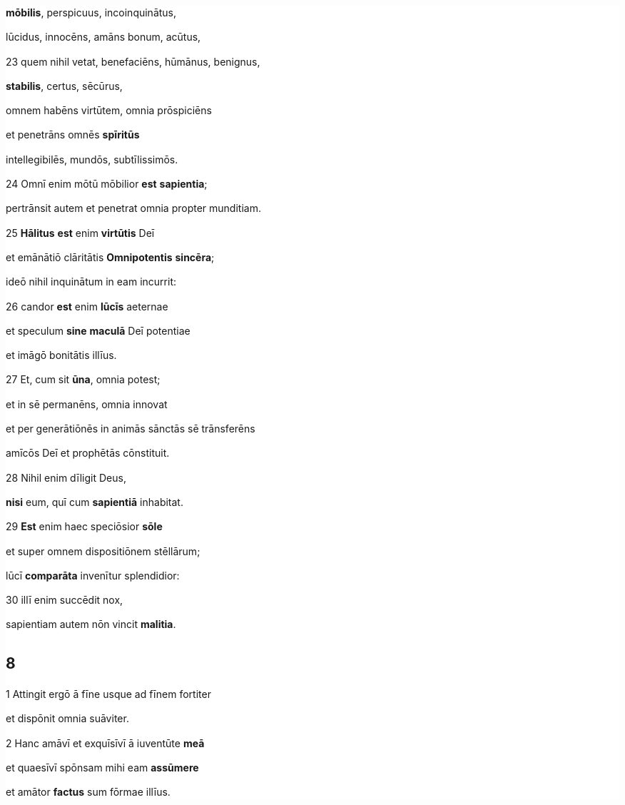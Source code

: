 **mōbilis**, perspicuus, incoinquinātus,

lūcidus, innocēns, amāns bonum, acūtus,

23 quem nihil vetat, benefaciēns, hūmānus, benignus,

**stabilis**, certus, sēcūrus,

omnem habēns virtūtem, omnia prōspiciēns

et penetrāns omnēs **spīritūs**

intellegibilēs, mundōs, subtīlissimōs.

24 Omnī enim mōtū mōbilior **est** **sapientia**;

pertrānsit autem et penetrat omnia propter munditiam.

25 **Hālitus** **est** enim **virtūtis** Deī

et emānātiō clāritātis **Omnipotentis** **sincēra**;

ideō nihil inquinātum in eam incurrit:

26 candor **est** enim **lūcīs** aeternae

et speculum **sine** **maculā** Deī potentiae

et imāgō bonitātis illīus.

27 Et, cum sit **ūna**, omnia potest;

et in sē permanēns, omnia innovat

et per generātiōnēs in animās sānctās sē trānsferēns

amīcōs Deī et prophētās cōnstituit.

28 Nihil enim dīligit Deus,

**nisi** eum, quī cum **sapientiā** inhabitat.

29 **Est** enim haec speciōsior **sōle**

et super omnem dispositiōnem stēllārum;

lūcī **comparāta** invenītur splendidior:

30 illī enim succēdit nox,

sapientiam autem nōn vincit **malitia**.

## 8

1 Attingit ergō ā fīne usque ad fīnem fortiter

et dispōnit omnia suāviter.

2 Hanc amāvī et exquīsīvī ā iuventūte **meā**

et quaesīvī spōnsam mihi eam **assūmere**

et amātor **factus** sum fōrmae illīus.
